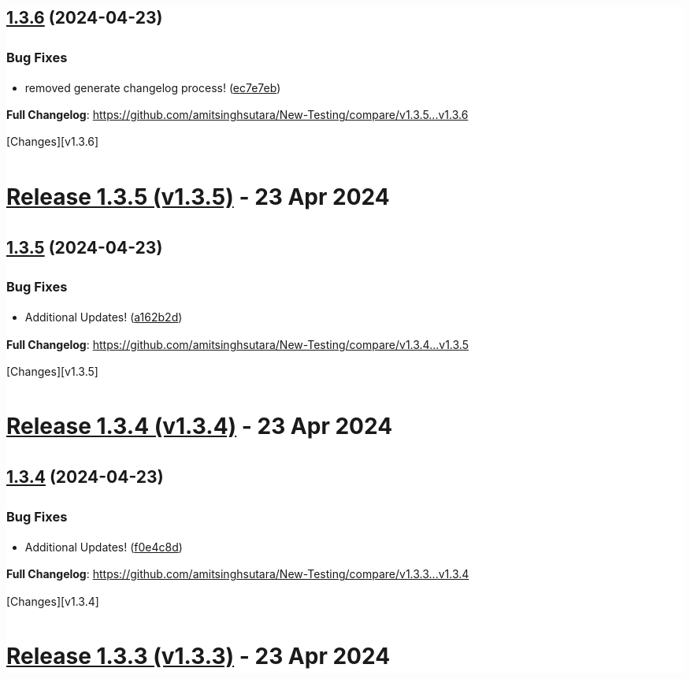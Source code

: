 ## [1.3.6](https://github.com/amitsinghsutara/New-Testing/compare/v1.3.5...v1.3.6) (2024-04-23)


### Bug Fixes

* removed generate changelog process! ([ec7e7eb](https://github.com/amitsinghsutara/New-Testing/commit/ec7e7eb7db900aa8ca519430ac1586aeb52cb515))

**Full Changelog**: https://github.com/amitsinghsutara/New-Testing/compare/v1.3.5...v1.3.6

[Changes][v1.3.6]


<a name="v1.3.5"></a>
# [Release 1.3.5 (v1.3.5)](https://github.com/amitsinghsutara/New-Testing/releases/tag/v1.3.5) - 23 Apr 2024

## [1.3.5](https://github.com/amitsinghsutara/New-Testing/compare/v1.3.4...v1.3.5) (2024-04-23)


### Bug Fixes

*  Additional Updates! ([a162b2d](https://github.com/amitsinghsutara/New-Testing/commit/a162b2de8bb5e1e1e49f76ef338fa76b9713303b))

**Full Changelog**: https://github.com/amitsinghsutara/New-Testing/compare/v1.3.4...v1.3.5

[Changes][v1.3.5]


<a name="v1.3.4"></a>
# [Release 1.3.4 (v1.3.4)](https://github.com/amitsinghsutara/New-Testing/releases/tag/v1.3.4) - 23 Apr 2024

## [1.3.4](https://github.com/amitsinghsutara/New-Testing/compare/v1.3.3...v1.3.4) (2024-04-23)


### Bug Fixes

* Additional Updates! ([f0e4c8d](https://github.com/amitsinghsutara/New-Testing/commit/f0e4c8d4e58d6a231bc307329d35cbcd73bb19cb))

**Full Changelog**: https://github.com/amitsinghsutara/New-Testing/compare/v1.3.3...v1.3.4

[Changes][v1.3.4]


<a name="v1.3.3"></a>
# [Release 1.3.3 (v1.3.3)](https://github.com/amitsinghsutara/New-Testing/releases/tag/v1.3.3) - 23 Apr 2024
